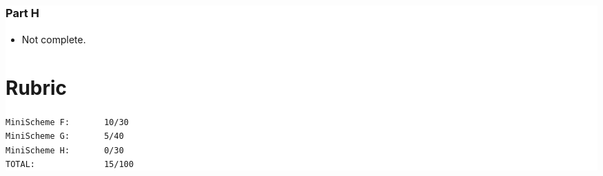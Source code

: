 ### Part H
- Not complete.

# Rubric
```
MiniScheme F:       10/30
MiniScheme G:       5/40
MiniScheme H:       0/30
TOTAL:              15/100
```
